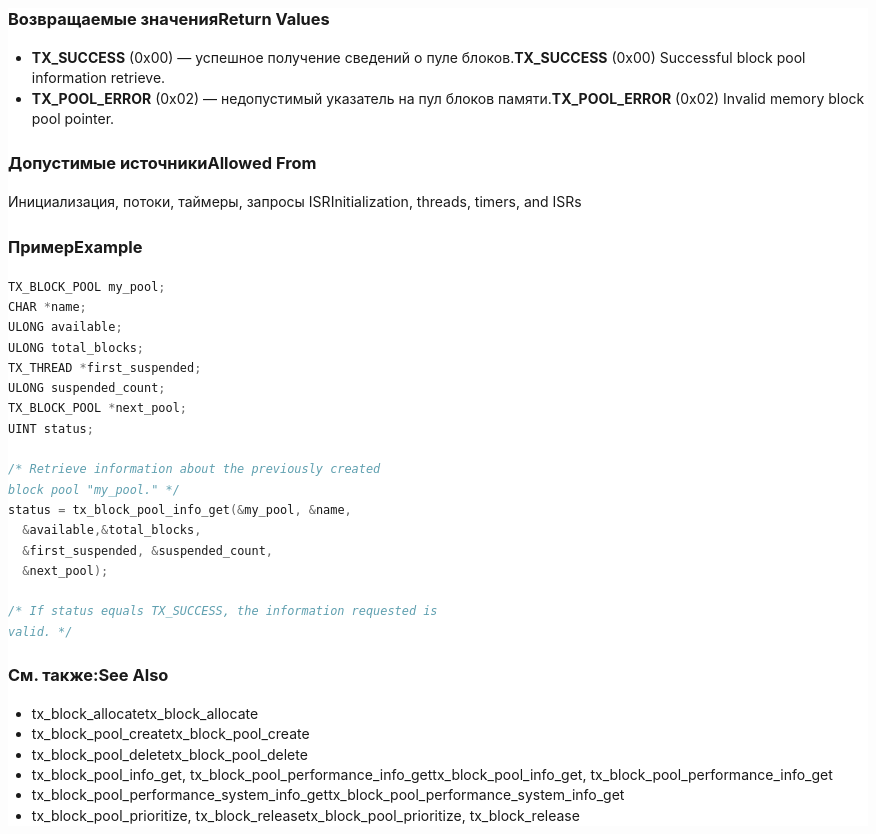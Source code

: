 ### <a name="return-values"></a><span data-ttu-id="27adc-219">Возвращаемые значения</span><span class="sxs-lookup"><span data-stu-id="27adc-219">Return Values</span></span>

- <span data-ttu-id="27adc-220">**TX_SUCCESS** (0x00) — успешное получение сведений о пуле блоков.</span><span class="sxs-lookup"><span data-stu-id="27adc-220">**TX_SUCCESS** (0x00) Successful block pool information retrieve.</span></span>
- <span data-ttu-id="27adc-221">**TX_POOL_ERROR** (0x02) — недопустимый указатель на пул блоков памяти.</span><span class="sxs-lookup"><span data-stu-id="27adc-221">**TX_POOL_ERROR** (0x02) Invalid memory block pool pointer.</span></span>

### <a name="allowed-from"></a><span data-ttu-id="27adc-222">Допустимые источники</span><span class="sxs-lookup"><span data-stu-id="27adc-222">Allowed From</span></span>

<span data-ttu-id="27adc-223">Инициализация, потоки, таймеры, запросы ISR</span><span class="sxs-lookup"><span data-stu-id="27adc-223">Initialization, threads, timers, and ISRs</span></span>

### <a name="example"></a><span data-ttu-id="27adc-224">Пример</span><span class="sxs-lookup"><span data-stu-id="27adc-224">Example</span></span>

```c
TX_BLOCK_POOL my_pool;
CHAR *name;
ULONG available;
ULONG total_blocks;
TX_THREAD *first_suspended;
ULONG suspended_count;
TX_BLOCK_POOL *next_pool;
UINT status;

/* Retrieve information about the previously created
block pool "my_pool." */
status = tx_block_pool_info_get(&my_pool, &name,
  &available,&total_blocks,
  &first_suspended, &suspended_count,
  &next_pool);

/* If status equals TX_SUCCESS, the information requested is
valid. */
```

### <a name="see-also"></a><span data-ttu-id="27adc-225">См. также:</span><span class="sxs-lookup"><span data-stu-id="27adc-225">See Also</span></span>

- <span data-ttu-id="27adc-226">tx_block_allocate</span><span class="sxs-lookup"><span data-stu-id="27adc-226">tx_block_allocate</span></span>
- <span data-ttu-id="27adc-227">tx_block_pool_create</span><span class="sxs-lookup"><span data-stu-id="27adc-227">tx_block_pool_create</span></span>
- <span data-ttu-id="27adc-228">tx_block_pool_delete</span><span class="sxs-lookup"><span data-stu-id="27adc-228">tx_block_pool_delete</span></span>
- <span data-ttu-id="27adc-229">tx_block_pool_info_get, tx_block_pool_performance_info_get</span><span class="sxs-lookup"><span data-stu-id="27adc-229">tx_block_pool_info_get, tx_block_pool_performance_info_get</span></span>
- <span data-ttu-id="27adc-230">tx_block_pool_performance_system_info_get</span><span class="sxs-lookup"><span data-stu-id="27adc-230">tx_block_pool_performance_system_info_get</span></span>
- <span data-ttu-id="27adc-231">tx_block_pool_prioritize, tx_block_release</span><span class="sxs-lookup"><span data-stu-id="27adc-231">tx_block_pool_prioritize, tx_block_release</span></span>
